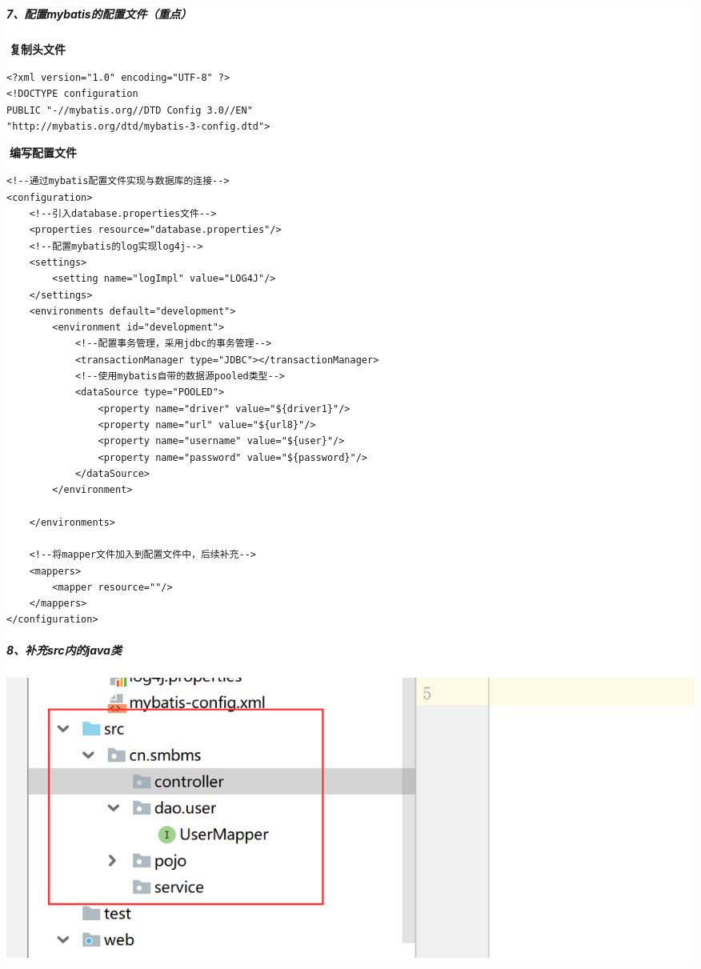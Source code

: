 ##### 7、配置mybatis的配置文件（重点）

​		**复制头文件**

```
<?xml version="1.0" encoding="UTF-8" ?>
<!DOCTYPE configuration
PUBLIC "-//mybatis.org//DTD Config 3.0//EN"
"http://mybatis.org/dtd/mybatis-3-config.dtd">

```

​	**编写配置文件**

```
<!--通过mybatis配置文件实现与数据库的连接-->
<configuration>
    <!--引入database.properties文件-->
    <properties resource="database.properties"/>
    <!--配置mybatis的log实现log4j-->
    <settings>
        <setting name="logImpl" value="LOG4J"/>
    </settings>
    <environments default="development">
        <environment id="development">
            <!--配置事务管理，采用jdbc的事务管理-->
            <transactionManager type="JDBC"></transactionManager>
            <!--使用mybatis自带的数据源pooled类型-->
            <dataSource type="POOLED">
                <property name="driver" value="${driver1}"/>
                <property name="url" value="${url8}"/>
                <property name="username" value="${user}"/>
                <property name="password" value="${password}"/>
            </dataSource>
        </environment>

    </environments>

    <!--将mapper文件加入到配置文件中，后续补充-->
    <mappers>
        <mapper resource=""/>
    </mappers>
</configuration>
```

##### 8、补充src内的java类

![1582036691187](框架备课.assets/1582036691187.png)
